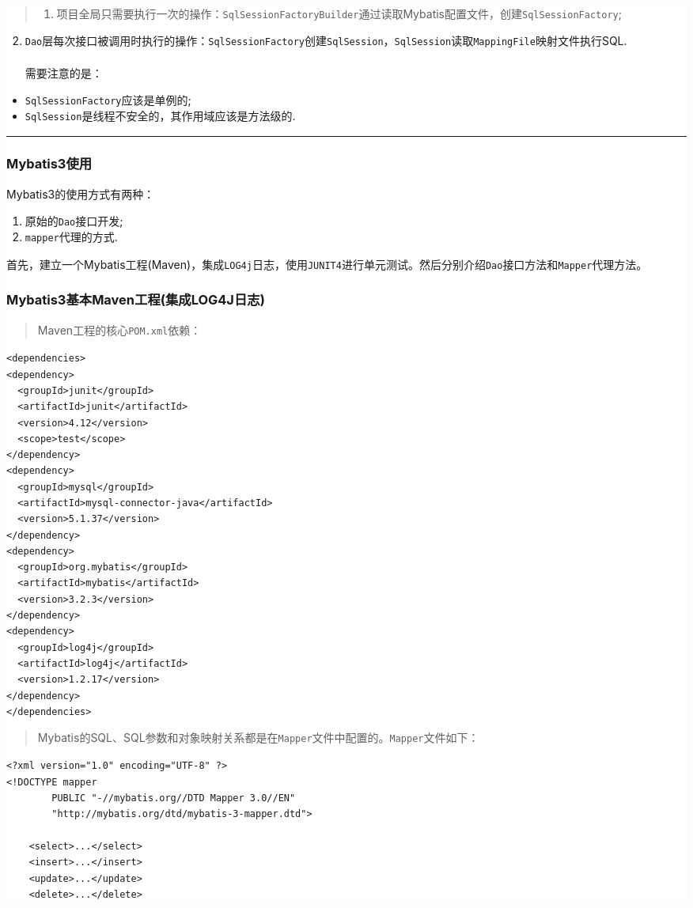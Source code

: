 > 1. 项目全局只需要执行一次的操作：`SqlSessionFactoryBuilder`通过读取Mybatis配置文件，创建`SqlSessionFactory`;
2. `Dao`层每次接口被调用时执行的操作：`SqlSessionFactory`创建`SqlSession`，`SqlSession`读取`MappingFile`映射文件执行SQL.<br><br>
需要注意的是：<br>
- `SqlSessionFactory`应该是单例的;
- `SqlSession`是线程不安全的，其作用域应该是方法级的.

---

<h3 id="2">Mybatis3使用</h3>

Mybatis3的使用方式有两种：

1. 原始的`Dao`接口开发;
2. `mapper`代理的方式.

首先，建立一个Mybatis工程(Maven)，集成`LOG4j`日志，使用`JUNIT4`进行单元测试。然后分别介绍`Dao`接口方法和`Mapper`代理方法。

<h3 id="2.1">Mybatis3基本Maven工程(集成LOG4J日志)</h3>

> Maven工程的核心`POM.xml`依赖：

    <dependencies>
    <dependency>
      <groupId>junit</groupId>
      <artifactId>junit</artifactId>
      <version>4.12</version>
      <scope>test</scope>
    </dependency>
    <dependency>
      <groupId>mysql</groupId>
      <artifactId>mysql-connector-java</artifactId>
      <version>5.1.37</version>
    </dependency>
    <dependency>
      <groupId>org.mybatis</groupId>
      <artifactId>mybatis</artifactId>
      <version>3.2.3</version>
    </dependency>
    <dependency>
      <groupId>log4j</groupId>
      <artifactId>log4j</artifactId>
      <version>1.2.17</version>
    </dependency>
    </dependencies>

> Mybatis的SQL、SQL参数和对象映射关系都是在`Mapper`文件中配置的。`Mapper`文件如下：

    <?xml version="1.0" encoding="UTF-8" ?>
    <!DOCTYPE mapper
            PUBLIC "-//mybatis.org//DTD Mapper 3.0//EN"
            "http://mybatis.org/dtd/mybatis-3-mapper.dtd">

        <select>...</select>
        <insert>...</insert>
        <update>...</update>
        <delete>...</delete>
